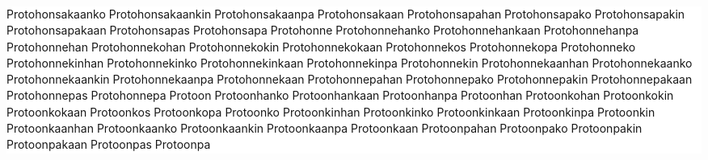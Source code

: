Protohonsakaanko
Protohonsakaankin
Protohonsakaanpa
Protohonsakaan
Protohonsapahan
Protohonsapako
Protohonsapakin
Protohonsapakaan
Protohonsapas
Protohonsapa
Protohonne
Protohonnehanko
Protohonnehankaan
Protohonnehanpa
Protohonnehan
Protohonnekohan
Protohonnekokin
Protohonnekokaan
Protohonnekos
Protohonnekopa
Protohonneko
Protohonnekinhan
Protohonnekinko
Protohonnekinkaan
Protohonnekinpa
Protohonnekin
Protohonnekaanhan
Protohonnekaanko
Protohonnekaankin
Protohonnekaanpa
Protohonnekaan
Protohonnepahan
Protohonnepako
Protohonnepakin
Protohonnepakaan
Protohonnepas
Protohonnepa
Protoon
Protoonhanko
Protoonhankaan
Protoonhanpa
Protoonhan
Protoonkohan
Protoonkokin
Protoonkokaan
Protoonkos
Protoonkopa
Protoonko
Protoonkinhan
Protoonkinko
Protoonkinkaan
Protoonkinpa
Protoonkin
Protoonkaanhan
Protoonkaanko
Protoonkaankin
Protoonkaanpa
Protoonkaan
Protoonpahan
Protoonpako
Protoonpakin
Protoonpakaan
Protoonpas
Protoonpa